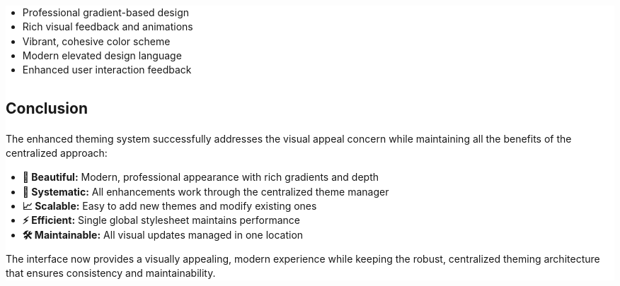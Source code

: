 - Professional gradient-based design
- Rich visual feedback and animations
- Vibrant, cohesive color scheme
- Modern elevated design language
- Enhanced user interaction feedback

## Conclusion

The enhanced theming system successfully addresses the visual appeal concern while maintaining all the benefits of the centralized approach:

- **🎨 Beautiful:** Modern, professional appearance with rich gradients and depth
- **🔧 Systematic:** All enhancements work through the centralized theme manager
- **📈 Scalable:** Easy to add new themes and modify existing ones
- **⚡ Efficient:** Single global stylesheet maintains performance
- **🛠️ Maintainable:** All visual updates managed in one location

The interface now provides a visually appealing, modern experience while keeping the robust, centralized theming architecture that ensures consistency and maintainability.
